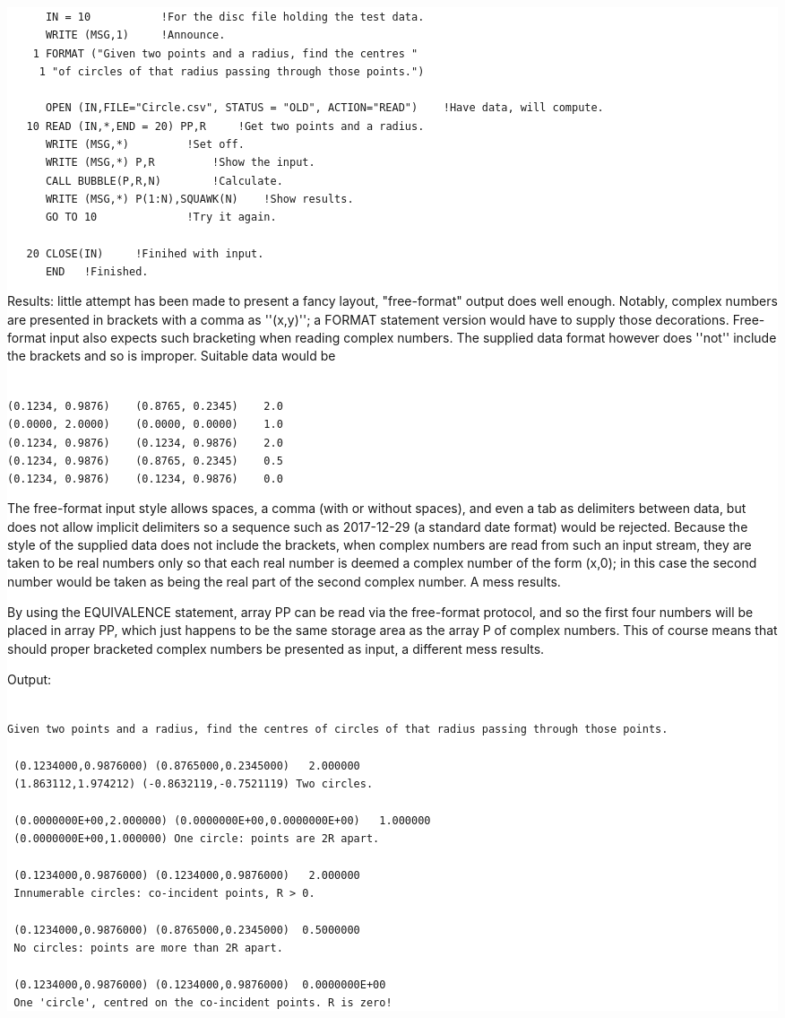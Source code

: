 ```Fortran
      IN = 10			!For the disc file holding the test data.
      WRITE (MSG,1)		!Announce.
    1 FORMAT ("Given two points and a radius, find the centres "
     1 "of circles of that radius passing through those points.")

      OPEN (IN,FILE="Circle.csv", STATUS = "OLD", ACTION="READ")	!Have data, will compute.
   10 READ (IN,*,END = 20) PP,R		!Get two points and a radius.
      WRITE (MSG,*)			!Set off.
      WRITE (MSG,*) P,R			!Show the input.
      CALL BUBBLE(P,R,N)		!Calculate.
      WRITE (MSG,*) P(1:N),SQUAWK(N)	!Show results.
      GO TO 10				!Try it again.

   20 CLOSE(IN)		!Finihed with input.
      END	!Finished.
```


Results: little attempt has been made to present a fancy layout, "free-format" output does well enough. Notably, complex numbers are presented in brackets with a comma as ''(x,y)''; a FORMAT statement version would have to supply those decorations. Free-format input also expects such bracketing when reading complex numbers. The supplied data format however does ''not'' include the brackets and so is improper. Suitable data would be

```txt

(0.1234, 0.9876)    (0.8765, 0.2345)    2.0
(0.0000, 2.0000)    (0.0000, 0.0000)    1.0
(0.1234, 0.9876)    (0.1234, 0.9876)    2.0
(0.1234, 0.9876)    (0.8765, 0.2345)    0.5
(0.1234, 0.9876)    (0.1234, 0.9876)    0.0

```

The free-format input style allows spaces, a comma (with or without spaces), and even a tab as delimiters between data, but does not allow implicit delimiters so a sequence such as 2017-12-29 (a standard date format) would be rejected. Because the style of the supplied data does not include the brackets, when complex numbers are read from such an input stream, they are taken to be real numbers only so that each real number is deemed a complex number of the form (x,0); in this case the second number would be taken as being the real part of the second complex number. A mess results.

By using the EQUIVALENCE statement, array PP can be read via the free-format protocol, and so the first four numbers will be placed in array PP, which just happens to be the same storage area as the array P of complex numbers. This of course means that should proper bracketed complex numbers be presented as input, a different mess results.

Output:

```txt

Given two points and a radius, find the centres of circles of that radius passing through those points.

 (0.1234000,0.9876000) (0.8765000,0.2345000)   2.000000
 (1.863112,1.974212) (-0.8632119,-0.7521119) Two circles.

 (0.0000000E+00,2.000000) (0.0000000E+00,0.0000000E+00)   1.000000
 (0.0000000E+00,1.000000) One circle: points are 2R apart.

 (0.1234000,0.9876000) (0.1234000,0.9876000)   2.000000
 Innumerable circles: co-incident points, R > 0.

 (0.1234000,0.9876000) (0.8765000,0.2345000)  0.5000000
 No circles: points are more than 2R apart.

 (0.1234000,0.9876000) (0.1234000,0.9876000)  0.0000000E+00
 One 'circle', centred on the co-incident points. R is zero!
```